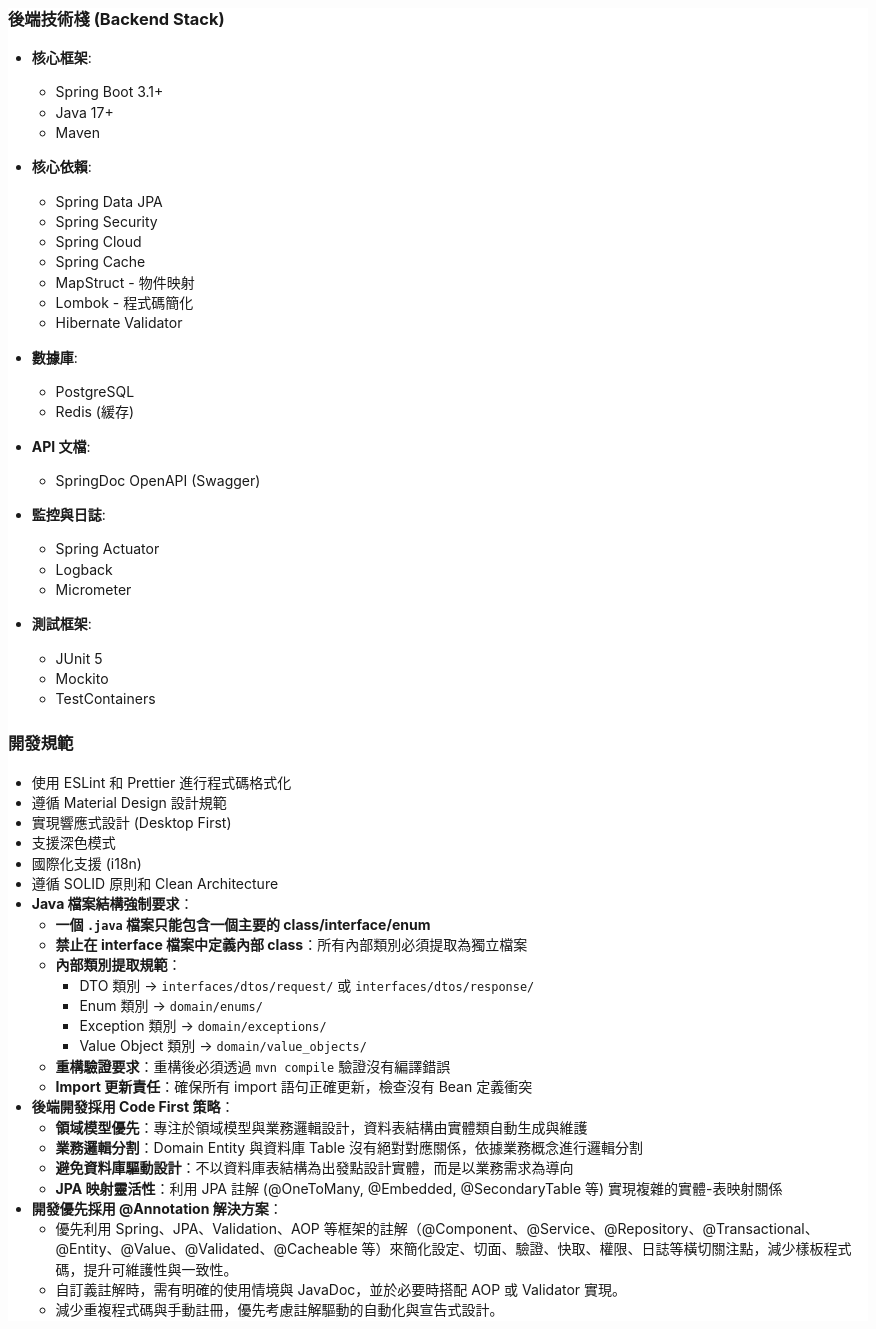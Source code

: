 ### 後端技術棧 (Backend Stack)
- **核心框架**:
  - Spring Boot 3.1+
  - Java 17+
  - Maven

- **核心依賴**:
  - Spring Data JPA
  - Spring Security
  - Spring Cloud
  - Spring Cache
  - MapStruct - 物件映射
  - Lombok - 程式碼簡化
  - Hibernate Validator

- **數據庫**:
  - PostgreSQL
  - Redis (緩存)

- **API 文檔**:
  - SpringDoc OpenAPI (Swagger)

- **監控與日誌**:
  - Spring Actuator
  - Logback
  - Micrometer

- **測試框架**:
  - JUnit 5
  - Mockito
  - TestContainers


### 開發規範
- 使用 ESLint 和 Prettier 進行程式碼格式化
- 遵循 Material Design 設計規範
- 實現響應式設計 (Desktop First)
- 支援深色模式
- 國際化支援 (i18n)
- 遵循 SOLID 原則和 Clean Architecture
- **Java 檔案結構強制要求**：
  - **一個 `.java` 檔案只能包含一個主要的 class/interface/enum**
  - **禁止在 interface 檔案中定義內部 class**：所有內部類別必須提取為獨立檔案
  - **內部類別提取規範**：
    - DTO 類別 → `interfaces/dtos/request/` 或 `interfaces/dtos/response/`
    - Enum 類別 → `domain/enums/`
    - Exception 類別 → `domain/exceptions/`
    - Value Object 類別 → `domain/value_objects/`
  - **重構驗證要求**：重構後必須透過 `mvn compile` 驗證沒有編譯錯誤
  - **Import 更新責任**：確保所有 import 語句正確更新，檢查沒有 Bean 定義衝突
- **後端開發採用 Code First 策略**：
  - **領域模型優先**：專注於領域模型與業務邏輯設計，資料表結構由實體類自動生成與維護
  - **業務邏輯分割**：Domain Entity 與資料庫 Table 沒有絕對對應關係，依據業務概念進行邏輯分割
  - **避免資料庫驅動設計**：不以資料庫表結構為出發點設計實體，而是以業務需求為導向
  - **JPA 映射靈活性**：利用 JPA 註解 (@OneToMany, @Embedded, @SecondaryTable 等) 實現複雜的實體-表映射關係
- **開發優先採用 @Annotation 解決方案**：
  - 優先利用 Spring、JPA、Validation、AOP 等框架的註解（@Component、@Service、@Repository、@Transactional、@Entity、@Value、@Validated、@Cacheable 等）來簡化設定、切面、驗證、快取、權限、日誌等橫切關注點，減少樣板程式碼，提升可維護性與一致性。
  - 自訂義註解時，需有明確的使用情境與 JavaDoc，並於必要時搭配 AOP 或 Validator 實現。
  - 減少重複程式碼與手動註冊，優先考慮註解驅動的自動化與宣告式設計。
